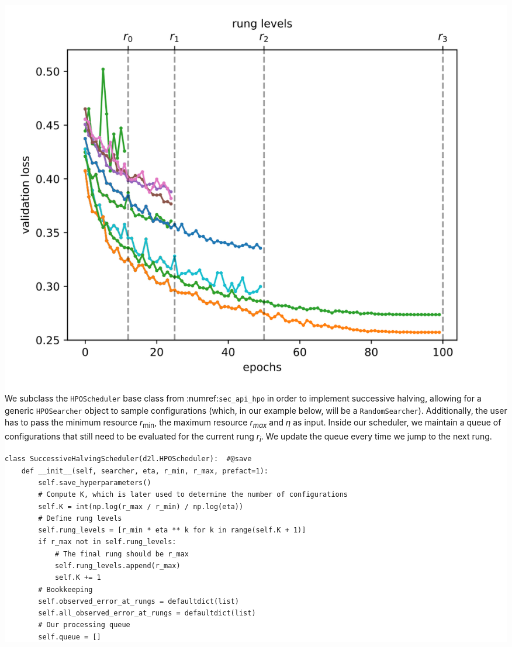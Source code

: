 ![Learning curves of random hyperparameter configurations.](../img/sh.svg)

We subclass the `HPOScheduler` base class from :numref:`sec_api_hpo` in order to
implement successive halving, allowing for a generic `HPOSearcher` object to
sample configurations (which, in our example below, will be a `RandomSearcher`).
Additionally, the user has to pass the minimum resource $r_{\mathrm{min}}$, the maximum
resource $r_{max}$ and $\eta$ as input. Inside our scheduler, we maintain a
queue of configurations that still need to be evaluated for the current rung
$r_i$. We update the queue every time we jump to the next rung.

```{.python .input  n=2}
class SuccessiveHalvingScheduler(d2l.HPOScheduler):  #@save
    def __init__(self, searcher, eta, r_min, r_max, prefact=1):
        self.save_hyperparameters()
        # Compute K, which is later used to determine the number of configurations
        self.K = int(np.log(r_max / r_min) / np.log(eta))
        # Define rung levels
        self.rung_levels = [r_min * eta ** k for k in range(self.K + 1)]
        if r_max not in self.rung_levels:
            # The final rung should be r_max
            self.rung_levels.append(r_max)
            self.K += 1
        # Bookkeeping
        self.observed_error_at_rungs = defaultdict(list)
        self.all_observed_error_at_rungs = defaultdict(list)
        # Our processing queue
        self.queue = []
```
